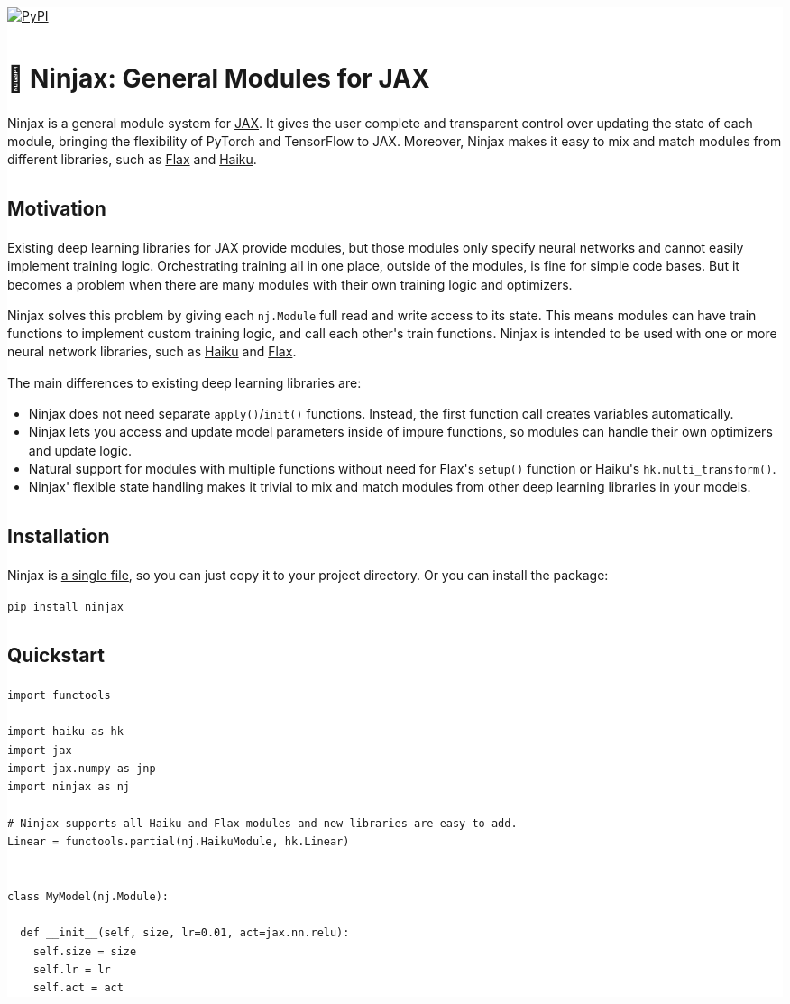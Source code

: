 [![PyPI](https://img.shields.io/pypi/v/ninjax.svg)](https://pypi.python.org/pypi/ninjax/#history)

# 🥷  Ninjax: General Modules for JAX

Ninjax is a general module system for [JAX][jax]. It gives the user complete
and transparent control over updating the state of each module, bringing the
flexibility of PyTorch and TensorFlow to JAX. Moreover, Ninjax makes it easy to
mix and match modules from different libraries, such as [Flax][flax] and
[Haiku][flax].

[jax]: https://github.com/google/jax
[flax]: https://github.com/google/flax
[haiku]: https://github.com/deepmind/dm-haiku

## Motivation

Existing deep learning libraries for JAX provide modules, but those modules
only specify neural networks and cannot easily implement training logic.
Orchestrating training all in one place, outside of the modules, is fine for
simple code bases. But it becomes a problem when there are many modules with
their own training logic and optimizers.

Ninjax solves this problem by giving each `nj.Module` full read and write
access to its state. This means modules can have train functions to
implement custom training logic, and call each other's train functions. Ninjax
is intended to be used with one or more neural network libraries, such as
[Haiku][haiku] and [Flax][flax].

The main differences to existing deep learning libraries are:

- Ninjax does not need separate `apply()`/`init()` functions. Instead, the
  first function call creates variables automatically.
- Ninjax lets you access and update model parameters inside of impure
  functions, so modules can handle their own optimizers and update logic.
- Natural support for modules with multiple functions without need for
  Flax's `setup()` function or Haiku's `hk.multi_transform()`.
- Ninjax' flexible state handling makes it trivial to mix and match
  modules from other deep learning libraries in your models.

## Installation

Ninjax is [a single file][file], so you can just copy it to your project
directory. Or you can install the package:

```
pip install ninjax
```

[file]: https://github.com/danijar/ninjax/blob/main/ninjax/ninjax.py

## Quickstart

```python3
import functools

import haiku as hk
import jax
import jax.numpy as jnp
import ninjax as nj

# Ninjax supports all Haiku and Flax modules and new libraries are easy to add.
Linear = functools.partial(nj.HaikuModule, hk.Linear)


class MyModel(nj.Module):

  def __init__(self, size, lr=0.01, act=jax.nn.relu):
    self.size = size
    self.lr = lr
    self.act = act
```

[issues]: https://github.com/danijar/ninjax/issues